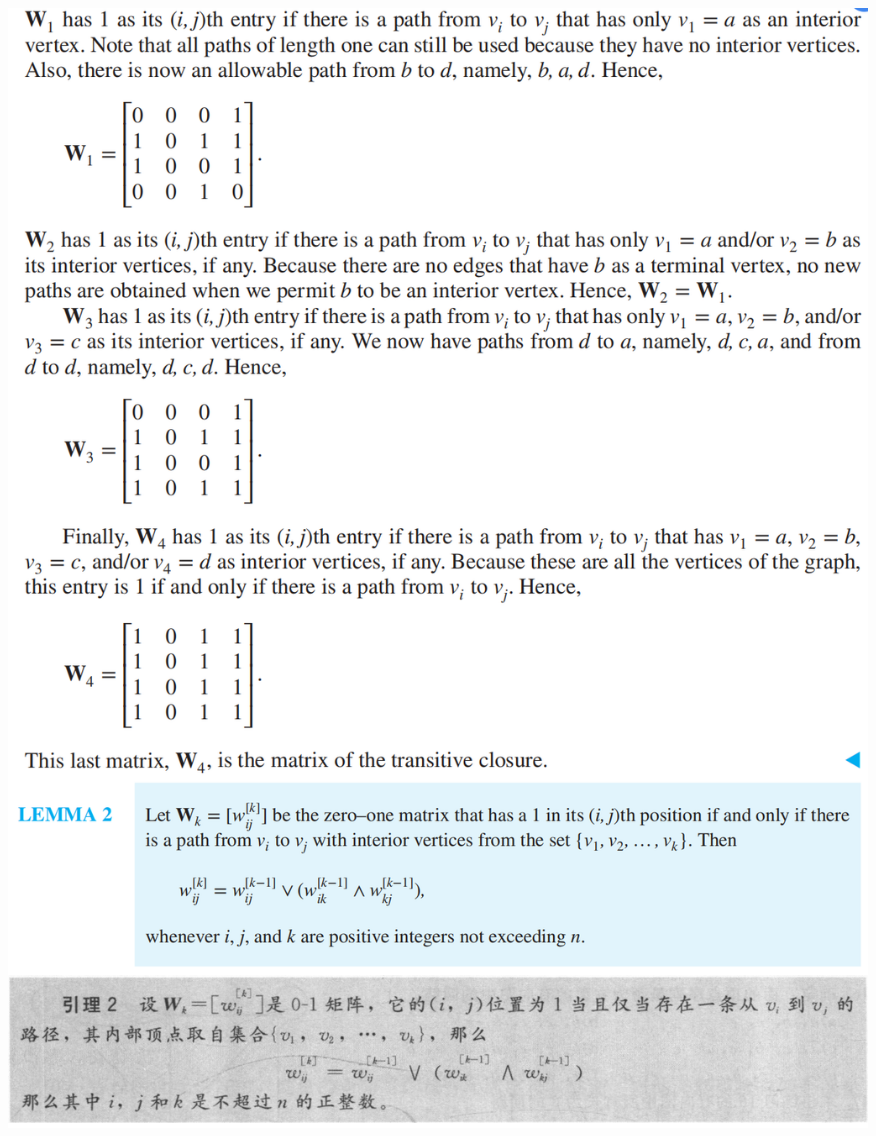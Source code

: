 ![image.png](../images/1686799612588-7306a6d7-fc30-4ba2-af08-c11b15904bf4.png)<br />![image.png](../images/1686805395164-be53b6c7-4eb6-45a1-a8d2-63b33f0d5059.png)![image.png](../images/1686805540833-45835268-d627-4936-9efe-a890f63e480d.png)
